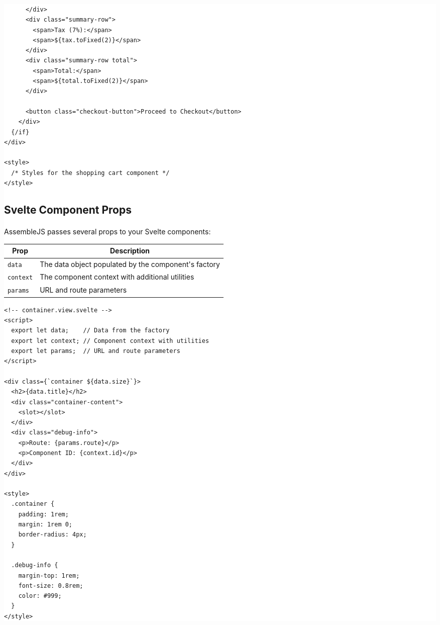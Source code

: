```svelte
      </div>
      <div class="summary-row">
        <span>Tax (7%):</span>
        <span>${tax.toFixed(2)}</span>
      </div>
      <div class="summary-row total">
        <span>Total:</span>
        <span>${total.toFixed(2)}</span>
      </div>
      
      <button class="checkout-button">Proceed to Checkout</button>
    </div>
  {/if}
</div>

<style>
  /* Styles for the shopping cart component */
</style>
```

## Svelte Component Props

AssembleJS passes several props to your Svelte components:

| Prop | Description |
|------|-------------|
| `data` | The data object populated by the component's factory |
| `context` | The component context with additional utilities |
| `params` | URL and route parameters |

```svelte
<!-- container.view.svelte -->
<script>
  export let data;    // Data from the factory
  export let context; // Component context with utilities
  export let params;  // URL and route parameters
</script>

<div class={`container ${data.size}`}>
  <h2>{data.title}</h2>
  <div class="container-content">
    <slot></slot>
  </div>
  <div class="debug-info">
    <p>Route: {params.route}</p>
    <p>Component ID: {context.id}</p>
  </div>
</div>

<style>
  .container {
    padding: 1rem;
    margin: 1rem 0;
    border-radius: 4px;
  }
  
  .debug-info {
    margin-top: 1rem;
    font-size: 0.8rem;
    color: #999;
  }
</style>
```